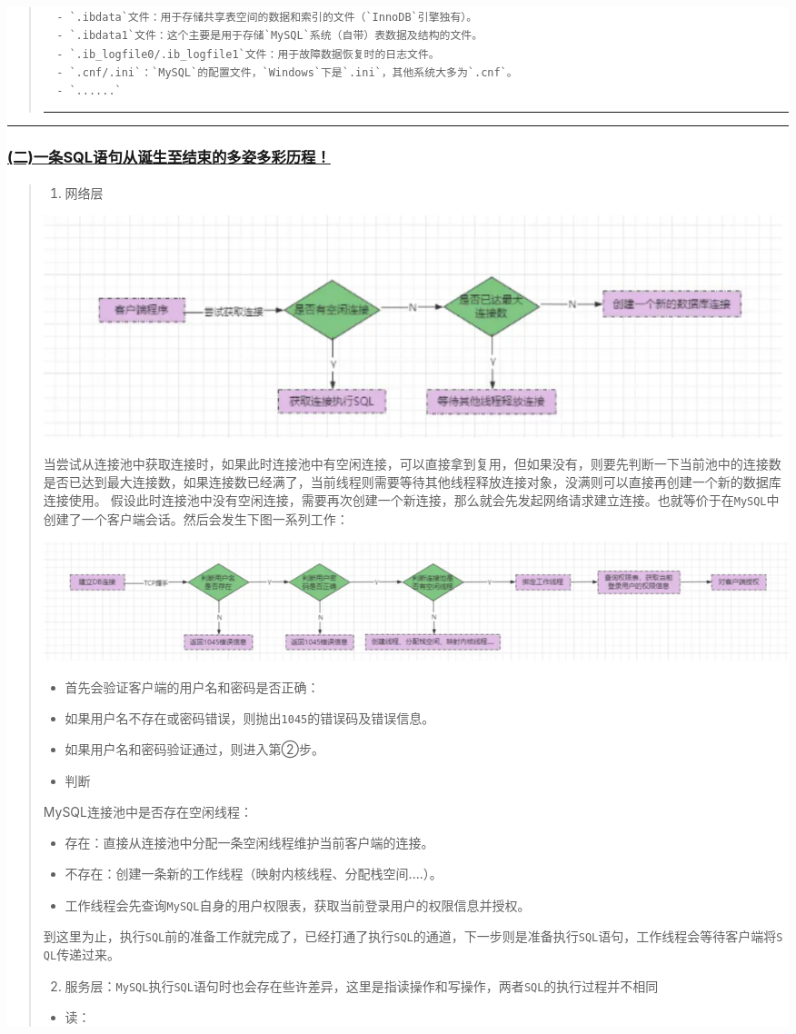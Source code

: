 >  		- `.ibdata`文件：用于存储共享表空间的数据和索引的文件（`InnoDB`引擎独有）。
>  		- `.ibdata1`文件：这个主要是用于存储`MySQL`系统（自带）表数据及结构的文件。
>  		- `.ib_logfile0/.ib_logfile1`文件：用于故障数据恢复时的日志文件。
>  		- `.cnf/.ini`：`MySQL`的配置文件，`Windows`下是`.ini`，其他系统大多为`.cnf`。
>  		- `......`
>
>  ---

---

###  [(二)一条SQL语句从诞生至结束的多姿多彩历程！](assets\studay\全解MySQL.pdf) 

>  1. 网络层
>
>  ![1668151378960](assets/studay/1668151378960.png)
>
>  当尝试从连接池中获取连接时，如果此时连接池中有空闲连接，可以直接拿到复用，但如果没有，则要先判断一下当前池中的连接数是否已达到最大连接数，如果连接数已经满了，当前线程则需要等待其他线程释放连接对象，没满则可以直接再创建一个新的数据库连接使用。
>  假设此时连接池中没有空闲连接，需要再次创建一个新连接，那么就会先发起网络请求建立连接。也就等价于在`MySQL`中创建了一个客户端会话。然后会发生下图一系列工作：
>
>  ![1668151791614](assets/studay/1668151791614.png)
>
>  - 首先会验证客户端的用户名和密码是否正确：
>
>  	- 如果用户名不存在或密码错误，则抛出`1045`的错误码及错误信息。
>  	- 如果用户名和密码验证通过，则进入第②步。
>
>  - 判断
>
>  	MySQL连接池中是否存在空闲线程：
>
>  	- 存在：直接从连接池中分配一条空闲线程维护当前客户端的连接。
>  	- 不存在：创建一条新的工作线程（映射内核线程、分配栈空间....）。
>
>  - 工作线程会先查询`MySQL`自身的用户权限表，获取当前登录用户的权限信息并授权。
>
>  到这里为止，执行`SQL`前的准备工作就完成了，已经打通了执行`SQL`的通道，下一步则是准备执行`SQL`语句，工作线程会等待客户端将`SQL`传递过来。
>
>  2. 服务层：`MySQL`执行`SQL`语句时也会存在些许差异，这里是指读操作和写操作，两者`SQL`的执行过程并不相同
>
>    * 读：